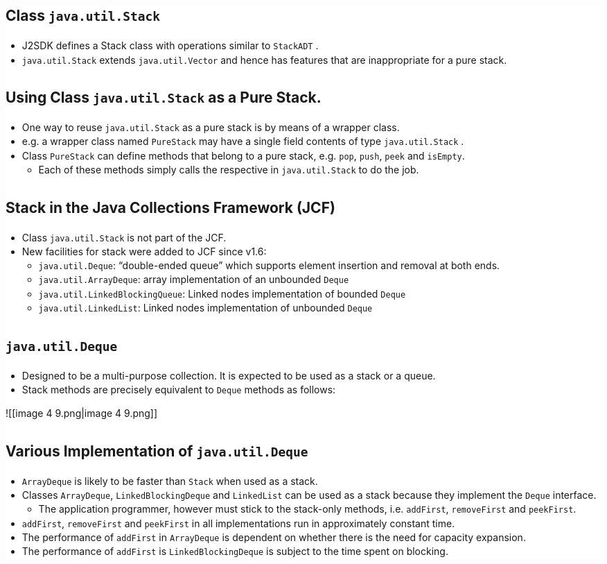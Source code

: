 ## Class `java.util.Stack`

- J2SDK defines a Stack class with operations similar to `StackADT` .
- `java.util.Stack` extends `java.util.Vector` and hence has features that are inappropriate for a pure stack.

## Using Class `java.util.Stack` as a Pure Stack.

- One way to reuse `java.util.Stack` as a pure stack is by means of a wrapper class.
- e.g. a wrapper class named `PureStack` may have a single field contents of type `java.util.Stack` .
- Class `PureStack` can define methods that belong to a pure stack, e.g. `pop`, `push`, `peek` and `isEmpty`.
    - Each of these methods simply calls the respective in `java.util.Stack` to do the job.

## Stack in the Java Collections Framework (JCF)

- Class `java.util.Stack` is not part of the JCF.
- New facilities for stack were added to JCF since v1.6:
    - `java.util.Deque`: “double-ended queue” which supports element insertion and removal at both ends.
    - `java.util.ArrayDeque`: array implementation of an unbounded `Deque`
    - `java.util.LinkedBlockingQueue`: Linked nodes implementation of bounded `Deque`
    - `java.util.LinkedList`: Linked nodes implementation of unbounded `Deque`

## `java.util.Deque`

- Designed to be a multi-purpose collection. It is expected to be used as a stack or a queue.
- Stack methods are precisely equivalent to `Deque` methods as follows:

![[image 4 9.png|image 4 9.png]]

## Various Implementation of `java.util.Deque`

- `ArrayDeque` is likely to be faster than `Stack` when used as a stack.
- Classes `ArrayDeque`, `LinkedBlockingDeque` and `LinkedList` can be used as a stack because they implement the `Deque` interface.
    - The application programmer, however must stick to the stack-only methods, i.e. `addFirst`, `removeFirst` and `peekFirst`.
- `addFirst`, `removeFirst` and `peekFirst` in all implementations run in approximately constant time.
- The performance of `addFirst` in `ArrayDeque` is dependent on whether there is the need for capacity expansion.
- The performance of `addFirst` is `LinkedBlockingDeque` is subject to the time spent on blocking.